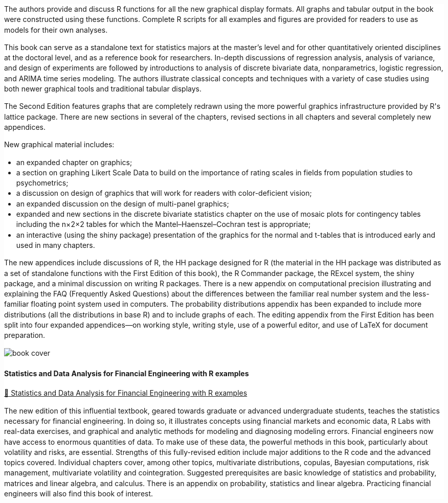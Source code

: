 The authors provide and discuss R functions for all the new graphical display formats. All graphs and tabular output in the book were constructed using these functions. Complete R scripts for all examples and figures are provided for readers to use as models for their own analyses. 

This book can serve as a standalone text for statistics majors at the master’s level and for other quantitatively oriented disciplines at the doctoral level, and as a reference book for researchers. In-depth discussions of regression analysis, analysis of variance, and design of experiments are followed by introductions to analysis of discrete bivariate data, nonparametrics, logistic regression, and ARIMA time series modeling. The authors illustrate classical concepts and techniques with a variety of case studies using both newer graphical tools and traditional tabular displays.

The Second Edition features graphs that are completely redrawn using the more powerful graphics infrastructure provided by R's lattice package. There are new sections in several of the chapters, revised sections in all chapters and several completely new appendices.

New graphical material includes:

* an expanded chapter on graphics;
* a section on graphing Likert Scale Data to build on the importance of rating scales in fields from population studies to psychometrics;
* a discussion on design of graphics that will work for readers with color-deficient vision;
* an expanded discussion on the design of multi-panel graphics;
* expanded and new sections in the discrete bivariate statistics chapter on the use of mosaic plots for contingency tables including the n×2×2 tables for which the Mantel–Haenszel–Cochran test is appropriate;
* an interactive (using the shiny package) presentation of the graphics for the normal and t-tables that is introduced early and used in many chapters.

The new appendices include discussions of R, the HH package designed for R (the material in the HH package was distributed as a set of standalone functions with the First Edition of this book), the R Commander package, the RExcel system, the shiny package, and a minimal discussion on writing R packages. There is a new appendix on computational precision illustrating and explaining the FAQ (Frequently Asked Questions) about the differences between the familiar real number system and the less-familiar floating point system used in computers. The probability distributions appendix has been expanded to include more distributions (all the distributions in base R) and to include graphs of each. The editing appendix from the First Edition has been split into four expanded appendices—on working style, writing style, use of a powerful editor, and use of LaTeX for document preparation.



![book cover](https://media.springernature.com/w306/springer-static/cover-hires/book/978-1-4939-2614-5)
#### Statistics and Data Analysis for Financial Engineering with R examples
[&#x1F4D8; Statistics and Data Analysis for Financial Engineering with R examples](https://link.springer.com/book/10.1007%2F978-1-4939-2614-5)

The new edition of this influential textbook, geared towards graduate or advanced undergraduate students, teaches the statistics necessary for financial engineering. In doing so, it illustrates concepts using financial markets and economic data, R Labs with real-data exercises, and graphical and analytic methods for modeling and diagnosing modeling errors. Financial engineers now have access to enormous quantities of data. To make use of these data, the powerful methods in this book, particularly about volatility and risks, are essential. Strengths of this fully-revised edition include major additions to the R code and the advanced topics covered. Individual chapters cover, among other topics, multivariate distributions, copulas, Bayesian computations, risk management, multivariate volatility and cointegration. Suggested prerequisites are basic knowledge of statistics and probability, matrices and linear algebra, and calculus. There is an appendix on probability, statistics and linear algebra. Practicing financial engineers will also find this book of interest.
